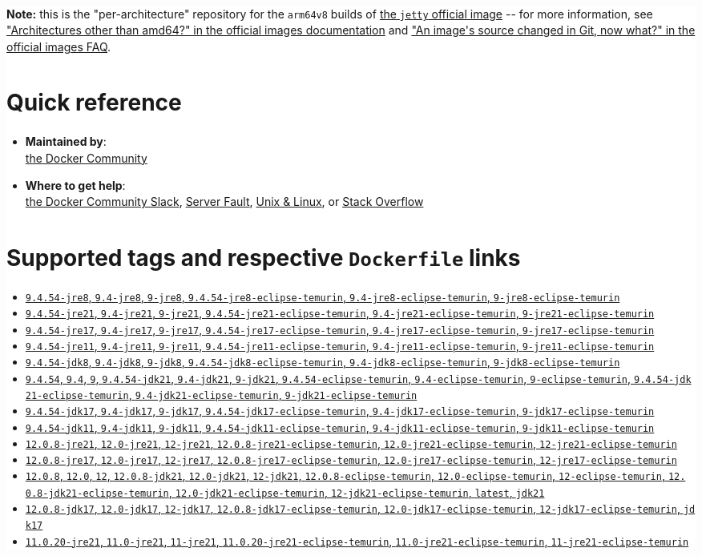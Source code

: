 

**Note:** this is the "per-architecture" repository for the `arm64v8` builds of [the `jetty` official image](https://hub.docker.com/_/jetty) -- for more information, see ["Architectures other than amd64?" in the official images documentation](https://github.com/docker-library/official-images#architectures-other-than-amd64) and ["An image's source changed in Git, now what?" in the official images FAQ](https://github.com/docker-library/faq#an-images-source-changed-in-git-now-what).

# Quick reference

-	**Maintained by**:  
	[the Docker Community](https://github.com/eclipse/jetty.docker)

-	**Where to get help**:  
	[the Docker Community Slack](https://dockr.ly/comm-slack), [Server Fault](https://serverfault.com/help/on-topic), [Unix & Linux](https://unix.stackexchange.com/help/on-topic), or [Stack Overflow](https://stackoverflow.com/help/on-topic)

# Supported tags and respective `Dockerfile` links

-	[`9.4.54-jre8`, `9.4-jre8`, `9-jre8`, `9.4.54-jre8-eclipse-temurin`, `9.4-jre8-eclipse-temurin`, `9-jre8-eclipse-temurin`](https://github.com/eclipse/jetty.docker/blob/7604c3108dce61c83d8ad437cb60e6ce18807e00/eclipse-temurin/9.4/jre8/Dockerfile)
-	[`9.4.54-jre21`, `9.4-jre21`, `9-jre21`, `9.4.54-jre21-eclipse-temurin`, `9.4-jre21-eclipse-temurin`, `9-jre21-eclipse-temurin`](https://github.com/eclipse/jetty.docker/blob/7604c3108dce61c83d8ad437cb60e6ce18807e00/eclipse-temurin/9.4/jre21/Dockerfile)
-	[`9.4.54-jre17`, `9.4-jre17`, `9-jre17`, `9.4.54-jre17-eclipse-temurin`, `9.4-jre17-eclipse-temurin`, `9-jre17-eclipse-temurin`](https://github.com/eclipse/jetty.docker/blob/7604c3108dce61c83d8ad437cb60e6ce18807e00/eclipse-temurin/9.4/jre17/Dockerfile)
-	[`9.4.54-jre11`, `9.4-jre11`, `9-jre11`, `9.4.54-jre11-eclipse-temurin`, `9.4-jre11-eclipse-temurin`, `9-jre11-eclipse-temurin`](https://github.com/eclipse/jetty.docker/blob/7604c3108dce61c83d8ad437cb60e6ce18807e00/eclipse-temurin/9.4/jre11/Dockerfile)
-	[`9.4.54-jdk8`, `9.4-jdk8`, `9-jdk8`, `9.4.54-jdk8-eclipse-temurin`, `9.4-jdk8-eclipse-temurin`, `9-jdk8-eclipse-temurin`](https://github.com/eclipse/jetty.docker/blob/7604c3108dce61c83d8ad437cb60e6ce18807e00/eclipse-temurin/9.4/jdk8/Dockerfile)
-	[`9.4.54`, `9.4`, `9`, `9.4.54-jdk21`, `9.4-jdk21`, `9-jdk21`, `9.4.54-eclipse-temurin`, `9.4-eclipse-temurin`, `9-eclipse-temurin`, `9.4.54-jdk21-eclipse-temurin`, `9.4-jdk21-eclipse-temurin`, `9-jdk21-eclipse-temurin`](https://github.com/eclipse/jetty.docker/blob/7604c3108dce61c83d8ad437cb60e6ce18807e00/eclipse-temurin/9.4/jdk21/Dockerfile)
-	[`9.4.54-jdk17`, `9.4-jdk17`, `9-jdk17`, `9.4.54-jdk17-eclipse-temurin`, `9.4-jdk17-eclipse-temurin`, `9-jdk17-eclipse-temurin`](https://github.com/eclipse/jetty.docker/blob/7604c3108dce61c83d8ad437cb60e6ce18807e00/eclipse-temurin/9.4/jdk17/Dockerfile)
-	[`9.4.54-jdk11`, `9.4-jdk11`, `9-jdk11`, `9.4.54-jdk11-eclipse-temurin`, `9.4-jdk11-eclipse-temurin`, `9-jdk11-eclipse-temurin`](https://github.com/eclipse/jetty.docker/blob/7604c3108dce61c83d8ad437cb60e6ce18807e00/eclipse-temurin/9.4/jdk11/Dockerfile)
-	[`12.0.8-jre21`, `12.0-jre21`, `12-jre21`, `12.0.8-jre21-eclipse-temurin`, `12.0-jre21-eclipse-temurin`, `12-jre21-eclipse-temurin`](https://github.com/eclipse/jetty.docker/blob/6b71f00c891be99fc1febd768e0a35381ba70316/eclipse-temurin/12.0/jre21/Dockerfile)
-	[`12.0.8-jre17`, `12.0-jre17`, `12-jre17`, `12.0.8-jre17-eclipse-temurin`, `12.0-jre17-eclipse-temurin`, `12-jre17-eclipse-temurin`](https://github.com/eclipse/jetty.docker/blob/6b71f00c891be99fc1febd768e0a35381ba70316/eclipse-temurin/12.0/jre17/Dockerfile)
-	[`12.0.8`, `12.0`, `12`, `12.0.8-jdk21`, `12.0-jdk21`, `12-jdk21`, `12.0.8-eclipse-temurin`, `12.0-eclipse-temurin`, `12-eclipse-temurin`, `12.0.8-jdk21-eclipse-temurin`, `12.0-jdk21-eclipse-temurin`, `12-jdk21-eclipse-temurin`, `latest`, `jdk21`](https://github.com/eclipse/jetty.docker/blob/6b71f00c891be99fc1febd768e0a35381ba70316/eclipse-temurin/12.0/jdk21/Dockerfile)
-	[`12.0.8-jdk17`, `12.0-jdk17`, `12-jdk17`, `12.0.8-jdk17-eclipse-temurin`, `12.0-jdk17-eclipse-temurin`, `12-jdk17-eclipse-temurin`, `jdk17`](https://github.com/eclipse/jetty.docker/blob/6b71f00c891be99fc1febd768e0a35381ba70316/eclipse-temurin/12.0/jdk17/Dockerfile)
-	[`11.0.20-jre21`, `11.0-jre21`, `11-jre21`, `11.0.20-jre21-eclipse-temurin`, `11.0-jre21-eclipse-temurin`, `11-jre21-eclipse-temurin`](https://github.com/eclipse/jetty.docker/blob/7b1fb72be33eebf2721aac8e4e04afc3fcd211da/eclipse-temurin/11.0/jre21/Dockerfile)